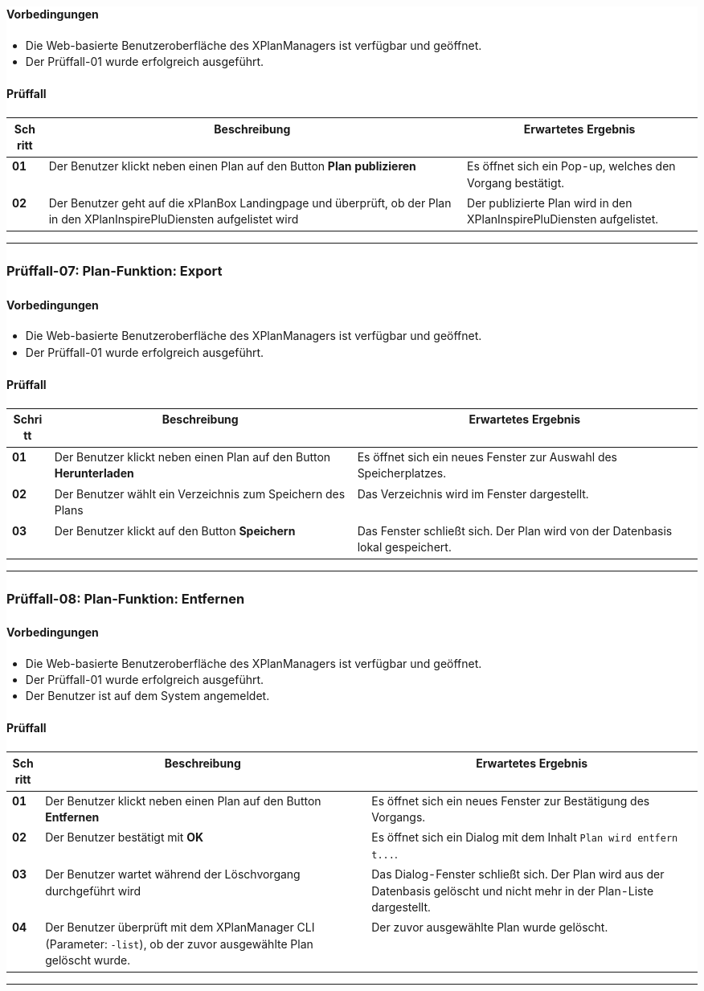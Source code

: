 #### Vorbedingungen 
 * Die Web-basierte Benutzeroberfläche des XPlanManagers ist verfügbar und geöffnet.
 * Der Prüffall-01 wurde erfolgreich ausgeführt.
 
#### Prüffall 
 
Schritt | Beschreibung | Erwartetes Ergebnis
----------- |------------------|-------------------------
**01** | Der Benutzer klickt neben einen Plan auf den Button **Plan publizieren** | Es öffnet sich ein Pop-up, welches den Vorgang bestätigt. 
**02** | Der Benutzer geht auf die xPlanBox Landingpage und überprüft, ob der Plan in den XPlanInspirePluDiensten aufgelistet wird | Der publizierte Plan wird in den XPlanInspirePluDiensten aufgelistet.  

---

### Prüffall-07: Plan-Funktion: Export

#### Vorbedingungen 
 * Die Web-basierte Benutzeroberfläche des XPlanManagers ist verfügbar und geöffnet.
 * Der Prüffall-01 wurde erfolgreich ausgeführt.
 
#### Prüffall 
 
Schritt | Beschreibung | Erwartetes Ergebnis
----------- |------------------|-------------------------
**01** | Der Benutzer klickt neben einen Plan auf den Button **Herunterladen** | Es öffnet sich ein neues Fenster zur Auswahl des Speicherplatzes. 
**02** | Der Benutzer wählt ein Verzeichnis zum Speichern des Plans | Das Verzeichnis wird im Fenster dargestellt. 
**03** | Der Benutzer klickt auf den Button **Speichern** | Das Fenster schließt sich. Der Plan wird von der Datenbasis lokal gespeichert. 

---

### Prüffall-08: Plan-Funktion: Entfernen

#### Vorbedingungen 
 * Die Web-basierte Benutzeroberfläche des XPlanManagers ist verfügbar und geöffnet.
 * Der Prüffall-01 wurde erfolgreich ausgeführt.
 * Der Benutzer ist auf dem System angemeldet.
 
#### Prüffall 
 
Schritt | Beschreibung | Erwartetes Ergebnis
----------- |------------------|-------------------------
**01** | Der Benutzer klickt neben einen Plan auf den Button **Entfernen** | Es öffnet sich ein neues Fenster zur Bestätigung des Vorgangs. 
**02** | Der Benutzer bestätigt mit **OK** | Es öffnet sich ein Dialog mit dem Inhalt `Plan wird entfernt...`. 
**03** | Der Benutzer wartet während der Löschvorgang durchgeführt wird | Das Dialog-Fenster schließt sich. Der Plan wird aus der Datenbasis gelöscht und nicht mehr in der Plan-Liste dargestellt. 
**04** | Der Benutzer überprüft mit dem XPlanManager CLI (Parameter: `-list`), ob der zuvor ausgewählte Plan gelöscht wurde. | Der zuvor ausgewählte Plan wurde gelöscht. 

---